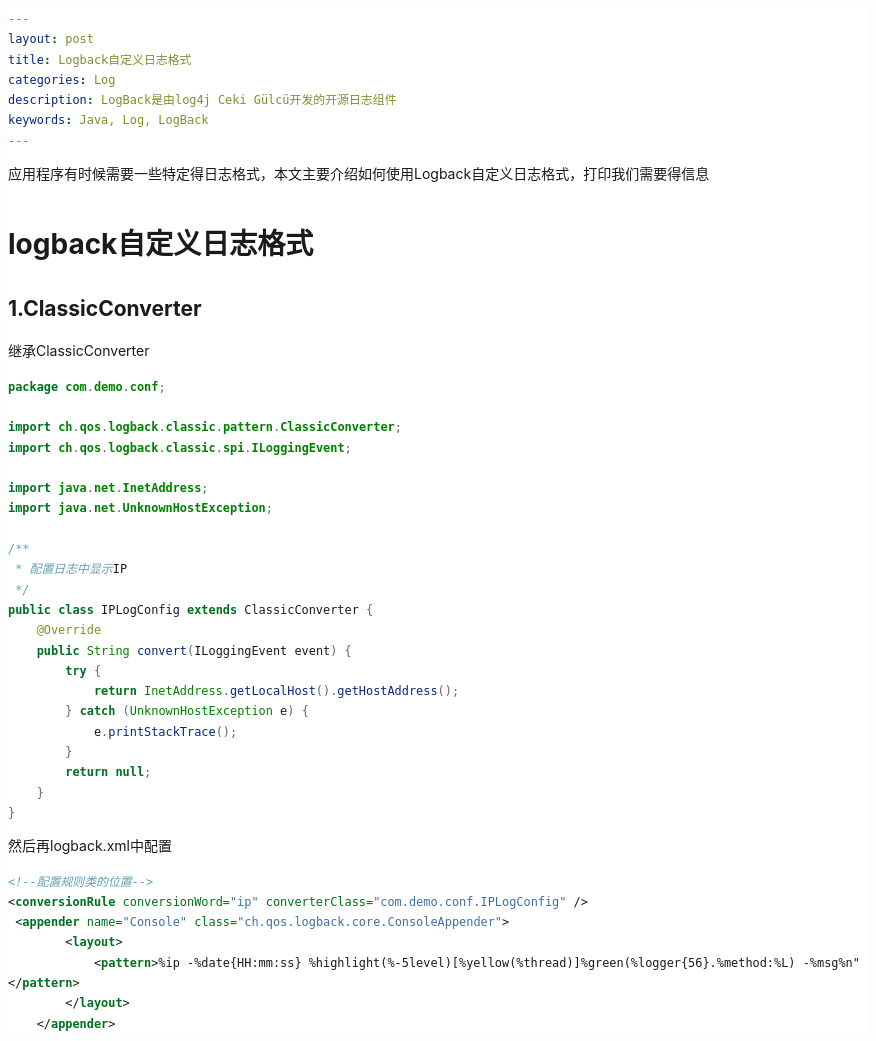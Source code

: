 ```yaml
---
layout: post
title: Logback自定义日志格式
categories: Log
description: LogBack是由log4j Ceki Gülcü开发的开源日志组件
keywords: Java, Log, LogBack
---
```


应用程序有时候需要一些特定得日志格式，本文主要介绍如何使用Logback自定义日志格式，打印我们需要得信息

# logback自定义日志格式

##  1.ClassicConverter

继承ClassicConverter

```java
package com.demo.conf;
 
import ch.qos.logback.classic.pattern.ClassicConverter;
import ch.qos.logback.classic.spi.ILoggingEvent;
 
import java.net.InetAddress;
import java.net.UnknownHostException;
 
/**
 * 配置日志中显示IP
 */
public class IPLogConfig extends ClassicConverter {
    @Override
    public String convert(ILoggingEvent event) {
        try {
            return InetAddress.getLocalHost().getHostAddress();
        } catch (UnknownHostException e) {
            e.printStackTrace();
        }
        return null;
    }
}
```

然后再logback.xml中配置

```xml
<!--配置规则类的位置-->
<conversionRule conversionWord="ip" converterClass="com.demo.conf.IPLogConfig" />
 <appender name="Console" class="ch.qos.logback.core.ConsoleAppender">
        <layout>
            <pattern>%ip -%date{HH:mm:ss} %highlight(%-5level)[%yellow(%thread)]%green(%logger{56}.%method:%L) -%msg%n"</pattern>
        </layout>
    </appender>

```

